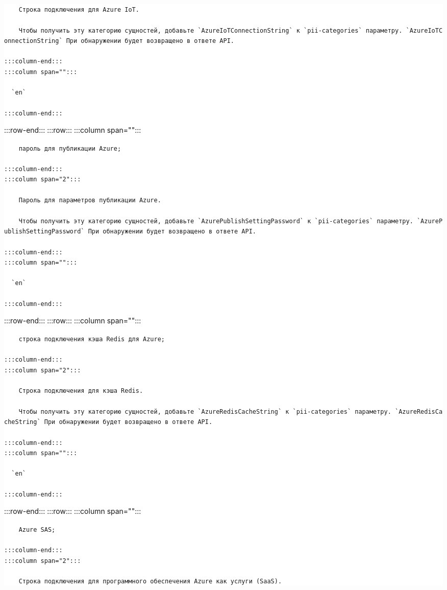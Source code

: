         Строка подключения для Azure IoT. 
      
        Чтобы получить эту категорию сущностей, добавьте `AzureIoTConnectionString` к `pii-categories` параметру. `AzureIoTConnectionString` При обнаружении будет возвращено в ответе API.

    :::column-end:::
    :::column span="":::

      `en` 

    :::column-end:::
:::row-end:::
:::row:::
    :::column span="":::

        пароль для публикации Azure;  

    :::column-end:::
    :::column span="2":::

        Пароль для параметров публикации Azure.

        Чтобы получить эту категорию сущностей, добавьте `AzurePublishSettingPassword` к `pii-categories` параметру. `AzurePublishSettingPassword` При обнаружении будет возвращено в ответе API.
      
    :::column-end:::
    :::column span="":::

      `en` 

    :::column-end:::
:::row-end:::
:::row:::
    :::column span="":::

        строка подключения кэша Redis для Azure; 

    :::column-end:::
    :::column span="2":::

        Строка подключения для кэша Redis.

        Чтобы получить эту категорию сущностей, добавьте `AzureRedisCacheString` к `pii-categories` параметру. `AzureRedisCacheString` При обнаружении будет возвращено в ответе API.
      
    :::column-end:::
    :::column span="":::

      `en` 

    :::column-end:::
:::row-end:::
:::row:::
    :::column span="":::

        Azure SAS; 

    :::column-end:::
    :::column span="2":::

        Строка подключения для программного обеспечения Azure как услуги (SaaS).
